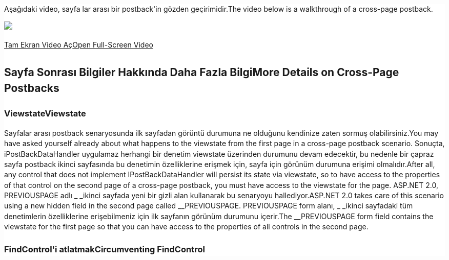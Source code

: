 <span data-ttu-id="39e5e-355">Aşağıdaki video, sayfa lar arası bir postback'in gözden geçirimidir.</span><span class="sxs-lookup"><span data-stu-id="39e5e-355">The video below is a walkthrough of a cross-page postback.</span></span>

![](the-asp-net-2-0-page-model/_static/image2.png)

[<span data-ttu-id="39e5e-356">Tam Ekran Video Aç</span><span class="sxs-lookup"><span data-stu-id="39e5e-356">Open Full-Screen Video</span></span>](the-asp-net-2-0-page-model/_static/xpage1.wmv)

## <a name="more-details-on-cross-page-postbacks"></a><span data-ttu-id="39e5e-357">Sayfa Sonrası Bilgiler Hakkında Daha Fazla Bilgi</span><span class="sxs-lookup"><span data-stu-id="39e5e-357">More Details on Cross-Page Postbacks</span></span>

### <a name="viewstate"></a><span data-ttu-id="39e5e-358">Viewstate</span><span class="sxs-lookup"><span data-stu-id="39e5e-358">Viewstate</span></span>

<span data-ttu-id="39e5e-359">Sayfalar arası postback senaryosunda ilk sayfadan görüntü durumuna ne olduğunu kendinize zaten sormuş olabilirsiniz.</span><span class="sxs-lookup"><span data-stu-id="39e5e-359">You may have asked yourself already about what happens to the viewstate from the first page in a cross-page postback scenario.</span></span> <span data-ttu-id="39e5e-360">Sonuçta, iPostBackDataHandler uygulamaz herhangi bir denetim viewstate üzerinden durumunu devam edecektir, bu nedenle bir çapraz sayfa postback ikinci sayfasında bu denetimin özelliklerine erişmek için, sayfa için görünüm durumuna erişimi olmalıdır.</span><span class="sxs-lookup"><span data-stu-id="39e5e-360">After all, any control that does not implement IPostBackDataHandler will persist its state via viewstate, so to have access to the properties of that control on the second page of a cross-page postback, you must have access to the viewstate for the page.</span></span> <span data-ttu-id="39e5e-361">ASP.NET 2.0, PREVIOUSPAGE adlı \_ \_ikinci sayfada yeni bir gizli alan kullanarak bu senaryoyu hallediyor.</span><span class="sxs-lookup"><span data-stu-id="39e5e-361">ASP.NET 2.0 takes care of this scenario using a new hidden field in the second page called \_\_PREVIOUSPAGE.</span></span> <span data-ttu-id="39e5e-362">PREVIOUSPAGE form alanı, \_ \_ikinci sayfadaki tüm denetimlerin özelliklerine erişebilmeniz için ilk sayfanın görünüm durumunu içerir.</span><span class="sxs-lookup"><span data-stu-id="39e5e-362">The \_\_PREVIOUSPAGE form field contains the viewstate for the first page so that you can have access to the properties of all controls in the second page.</span></span>

### <a name="circumventing-findcontrol"></a><span data-ttu-id="39e5e-363">FindControl'i atlatmak</span><span class="sxs-lookup"><span data-stu-id="39e5e-363">Circumventing FindControl</span></span>
